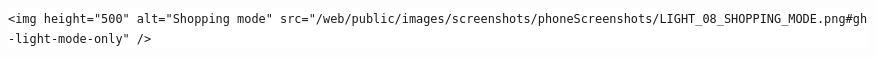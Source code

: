     <img height="500" alt="Shopping mode" src="/web/public/images/screenshots/phoneScreenshots/LIGHT_08_SHOPPING_MODE.png#gh-light-mode-only" />